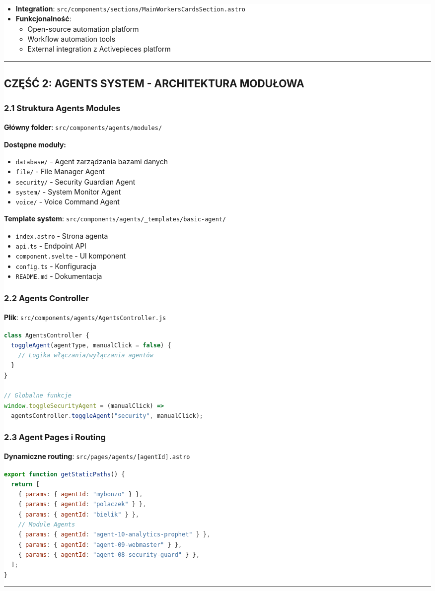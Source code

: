 - **Integration**: `src/components/sections/MainWorkersCardsSection.astro`
- **Funkcjonalność**:
  - Open-source automation platform
  - Workflow automation tools
  - External integration z Activepieces platform

---

## CZĘŚĆ 2: AGENTS SYSTEM - ARCHITEKTURA MODUŁOWA

### 2.1 Struktura Agents Modules

**Główny folder**: `src/components/agents/modules/`

**Dostępne moduły:**

- `database/` - Agent zarządzania bazami danych
- `file/` - File Manager Agent
- `security/` - Security Guardian Agent
- `system/` - System Monitor Agent
- `voice/` - Voice Command Agent

**Template system**: `src/components/agents/_templates/basic-agent/`

- `index.astro` - Strona agenta
- `api.ts` - Endpoint API
- `component.svelte` - UI komponent
- `config.ts` - Konfiguracja
- `README.md` - Dokumentacja

### 2.2 Agents Controller

**Plik**: `src/components/agents/AgentsController.js`

```javascript
class AgentsController {
  toggleAgent(agentType, manualClick = false) {
    // Logika włączania/wyłączania agentów
  }
}

// Globalne funkcje
window.toggleSecurityAgent = (manualClick) =>
  agentsController.toggleAgent("security", manualClick);
```

### 2.3 Agent Pages i Routing

**Dynamiczne routing**: `src/pages/agents/[agentId].astro`

```javascript
export function getStaticPaths() {
  return [
    { params: { agentId: "mybonzo" } },
    { params: { agentId: "polaczek" } },
    { params: { agentId: "bielik" } },
    // Module Agents
    { params: { agentId: "agent-10-analytics-prophet" } },
    { params: { agentId: "agent-09-webmaster" } },
    { params: { agentId: "agent-08-security-guard" } },
  ];
}
```

---